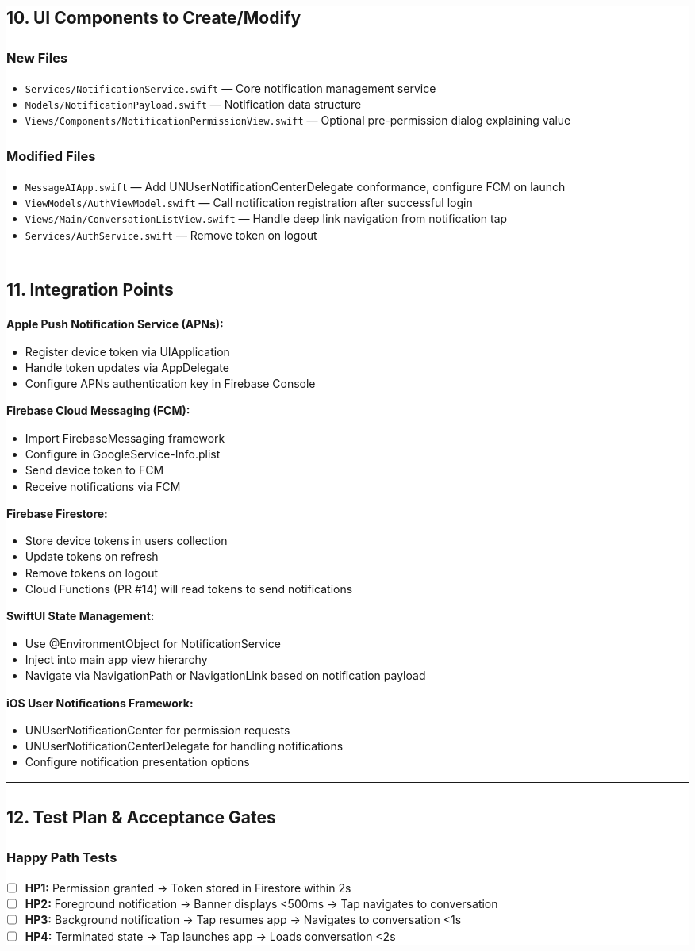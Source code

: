 
## 10. UI Components to Create/Modify

### New Files

- `Services/NotificationService.swift` — Core notification management service
- `Models/NotificationPayload.swift` — Notification data structure
- `Views/Components/NotificationPermissionView.swift` — Optional pre-permission dialog explaining value

### Modified Files

- `MessageAIApp.swift` — Add UNUserNotificationCenterDelegate conformance, configure FCM on launch
- `ViewModels/AuthViewModel.swift` — Call notification registration after successful login
- `Views/Main/ConversationListView.swift` — Handle deep link navigation from notification tap
- `Services/AuthService.swift` — Remove token on logout

---

## 11. Integration Points

**Apple Push Notification Service (APNs):**
- Register device token via UIApplication
- Handle token updates via AppDelegate
- Configure APNs authentication key in Firebase Console

**Firebase Cloud Messaging (FCM):**
- Import FirebaseMessaging framework
- Configure in GoogleService-Info.plist
- Send device token to FCM
- Receive notifications via FCM

**Firebase Firestore:**
- Store device tokens in users collection
- Update tokens on refresh
- Remove tokens on logout
- Cloud Functions (PR #14) will read tokens to send notifications

**SwiftUI State Management:**
- Use @EnvironmentObject for NotificationService
- Inject into main app view hierarchy
- Navigate via NavigationPath or NavigationLink based on notification payload

**iOS User Notifications Framework:**
- UNUserNotificationCenter for permission requests
- UNUserNotificationCenterDelegate for handling notifications
- Configure notification presentation options

---

## 12. Test Plan & Acceptance Gates

### Happy Path Tests
- [ ] **HP1:** Permission granted → Token stored in Firestore within 2s
- [ ] **HP2:** Foreground notification → Banner displays <500ms → Tap navigates to conversation
- [ ] **HP3:** Background notification → Tap resumes app → Navigates to conversation <1s
- [ ] **HP4:** Terminated state → Tap launches app → Loads conversation <2s
